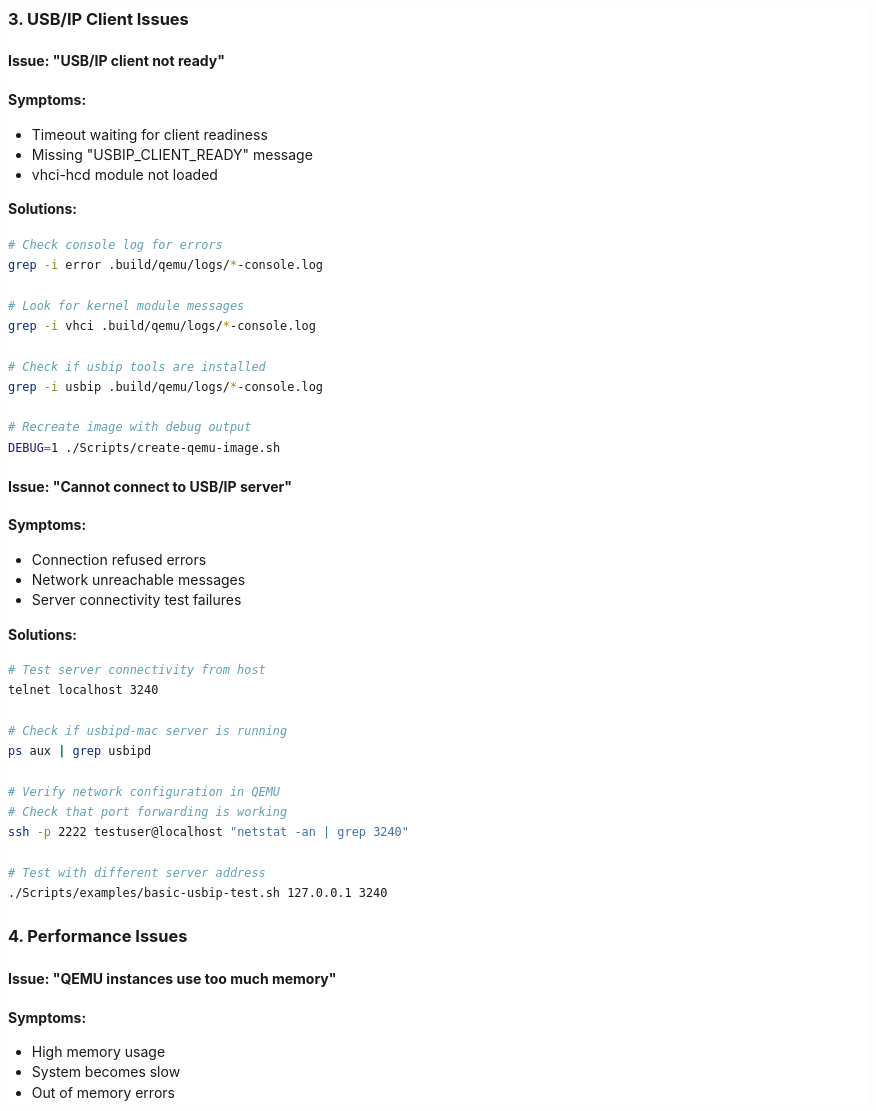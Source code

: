### 3. USB/IP Client Issues

#### Issue: "USB/IP client not ready"

**Symptoms:**
- Timeout waiting for client readiness
- Missing "USBIP_CLIENT_READY" message
- vhci-hcd module not loaded

**Solutions:**

```bash
# Check console log for errors
grep -i error .build/qemu/logs/*-console.log

# Look for kernel module messages
grep -i vhci .build/qemu/logs/*-console.log

# Check if usbip tools are installed
grep -i usbip .build/qemu/logs/*-console.log

# Recreate image with debug output
DEBUG=1 ./Scripts/create-qemu-image.sh
```

#### Issue: "Cannot connect to USB/IP server"

**Symptoms:**
- Connection refused errors
- Network unreachable messages
- Server connectivity test failures

**Solutions:**

```bash
# Test server connectivity from host
telnet localhost 3240

# Check if usbipd-mac server is running
ps aux | grep usbipd

# Verify network configuration in QEMU
# Check that port forwarding is working
ssh -p 2222 testuser@localhost "netstat -an | grep 3240"

# Test with different server address
./Scripts/examples/basic-usbip-test.sh 127.0.0.1 3240
```

### 4. Performance Issues

#### Issue: "QEMU instances use too much memory"

**Symptoms:**
- High memory usage
- System becomes slow
- Out of memory errors
